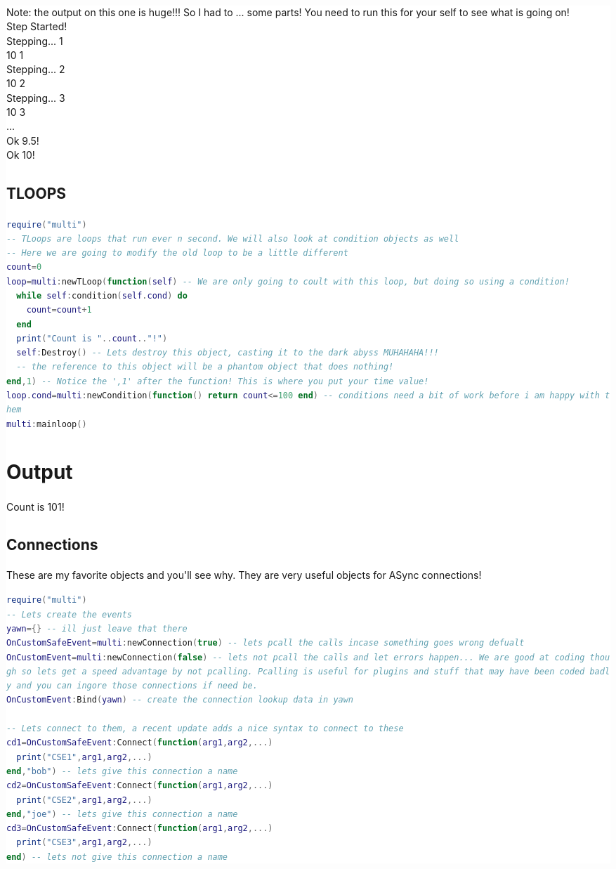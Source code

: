 Note: the output on this one is huge!!! So I had to ... some parts! You need to run this for your self to see what is going on!</br>
Step Started!</br>
Stepping... 1</br>
10	1</br>
Stepping... 2</br>
10	2</br>
Stepping... 3</br>
10	3</br>
...</br>
Ok 9.5!</br>
Ok 10!</br>

TLOOPS
------
```lua
require("multi")
-- TLoops are loops that run ever n second. We will also look at condition objects as well
-- Here we are going to modify the old loop to be a little different
count=0
loop=multi:newTLoop(function(self) -- We are only going to coult with this loop, but doing so using a condition!
  while self:condition(self.cond) do
    count=count+1
  end
  print("Count is "..count.."!")
  self:Destroy() -- Lets destroy this object, casting it to the dark abyss MUHAHAHA!!!
  -- the reference to this object will be a phantom object that does nothing!
end,1) -- Notice the ',1' after the function! This is where you put your time value!
loop.cond=multi:newCondition(function() return count<=100 end) -- conditions need a bit of work before i am happy with them
multi:mainloop()
```
# Output
Count is 101!

Connections
-----------
These are my favorite objects and you'll see why. They are very useful objects for ASync connections!

```lua
require("multi")
-- Lets create the events
yawn={} -- ill just leave that there
OnCustomSafeEvent=multi:newConnection(true) -- lets pcall the calls incase something goes wrong defualt
OnCustomEvent=multi:newConnection(false) -- lets not pcall the calls and let errors happen... We are good at coding though so lets get a speed advantage by not pcalling. Pcalling is useful for plugins and stuff that may have been coded badly and you can ingore those connections if need be.
OnCustomEvent:Bind(yawn) -- create the connection lookup data in yawn

-- Lets connect to them, a recent update adds a nice syntax to connect to these
cd1=OnCustomSafeEvent:Connect(function(arg1,arg2,...)
  print("CSE1",arg1,arg2,...)
end,"bob") -- lets give this connection a name
cd2=OnCustomSafeEvent:Connect(function(arg1,arg2,...)
  print("CSE2",arg1,arg2,...)
end,"joe") -- lets give this connection a name
cd3=OnCustomSafeEvent:Connect(function(arg1,arg2,...)
  print("CSE3",arg1,arg2,...)
end) -- lets not give this connection a name

```